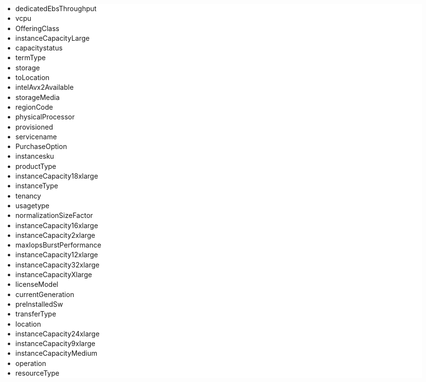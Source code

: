 - dedicatedEbsThroughput
- vcpu
- OfferingClass
- instanceCapacityLarge
- capacitystatus
- termType
- storage
- toLocation
- intelAvx2Available
- storageMedia
- regionCode
- physicalProcessor
- provisioned
- servicename
- PurchaseOption
- instancesku
- productType
- instanceCapacity18xlarge
- instanceType
- tenancy
- usagetype
- normalizationSizeFactor
- instanceCapacity16xlarge
- instanceCapacity2xlarge
- maxIopsBurstPerformance
- instanceCapacity12xlarge
- instanceCapacity32xlarge
- instanceCapacityXlarge
- licenseModel
- currentGeneration
- preInstalledSw
- transferType
- location
- instanceCapacity24xlarge
- instanceCapacity9xlarge
- instanceCapacityMedium
- operation
- resourceType
